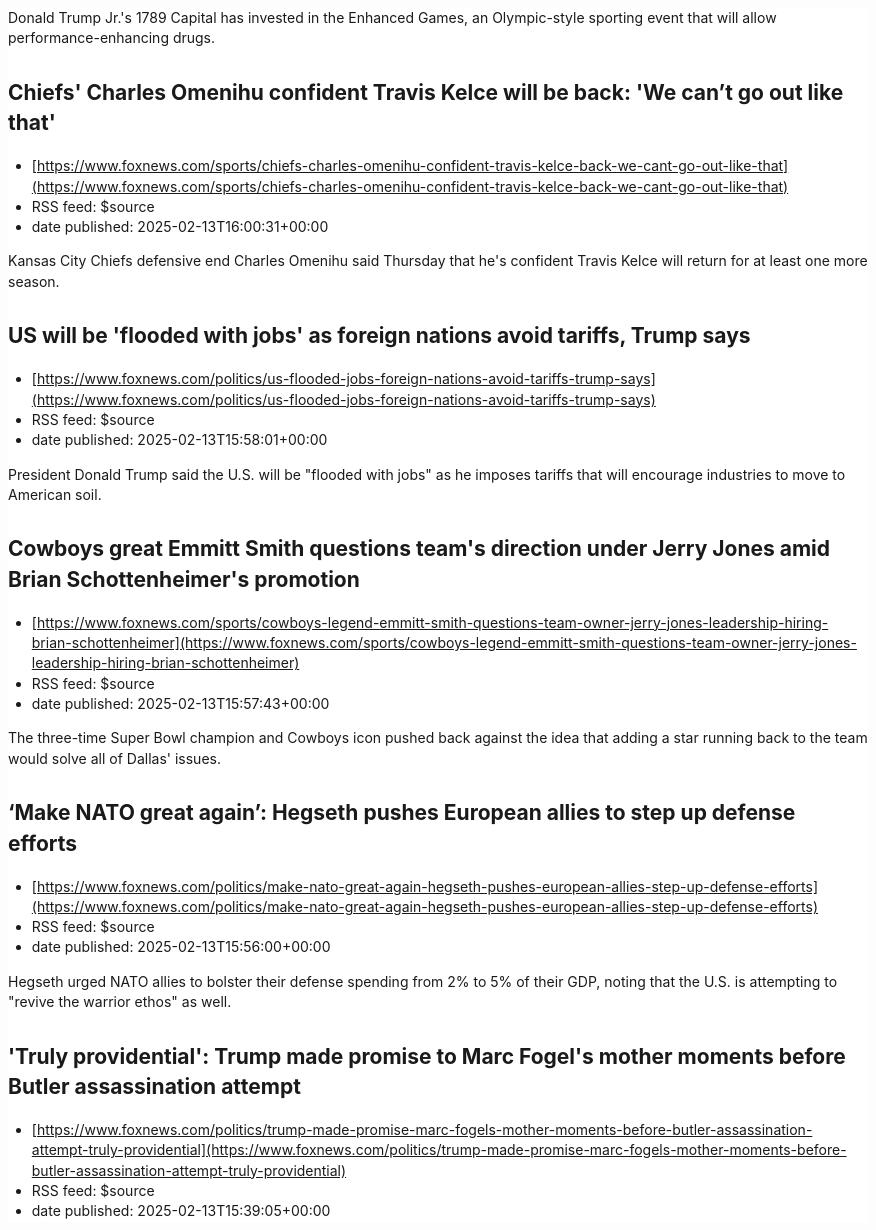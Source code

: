 Donald Trump Jr.&apos;s 1789 Capital has invested in the Enhanced Games, an Olympic-style sporting event that will allow performance-enhancing drugs.

## Chiefs' Charles Omenihu confident Travis Kelce will be back: 'We can’t go out like that'
 - [https://www.foxnews.com/sports/chiefs-charles-omenihu-confident-travis-kelce-back-we-cant-go-out-like-that](https://www.foxnews.com/sports/chiefs-charles-omenihu-confident-travis-kelce-back-we-cant-go-out-like-that)
 - RSS feed: $source
 - date published: 2025-02-13T16:00:31+00:00

Kansas City Chiefs defensive end Charles Omenihu said Thursday that he&apos;s confident Travis Kelce will return for at least one more season.

## US will be 'flooded with jobs' as foreign nations avoid tariffs, Trump says
 - [https://www.foxnews.com/politics/us-flooded-jobs-foreign-nations-avoid-tariffs-trump-says](https://www.foxnews.com/politics/us-flooded-jobs-foreign-nations-avoid-tariffs-trump-says)
 - RSS feed: $source
 - date published: 2025-02-13T15:58:01+00:00

President Donald Trump said the U.S. will be &quot;flooded with jobs&quot; as he imposes tariffs that will encourage industries to move to American soil.

## Cowboys great Emmitt Smith questions team's direction under Jerry Jones amid Brian Schottenheimer's promotion
 - [https://www.foxnews.com/sports/cowboys-legend-emmitt-smith-questions-team-owner-jerry-jones-leadership-hiring-brian-schottenheimer](https://www.foxnews.com/sports/cowboys-legend-emmitt-smith-questions-team-owner-jerry-jones-leadership-hiring-brian-schottenheimer)
 - RSS feed: $source
 - date published: 2025-02-13T15:57:43+00:00

The three-time Super Bowl champion and Cowboys icon pushed back against the idea that adding a star running back to the team would solve all of Dallas&apos; issues.

## ‘Make NATO great again’: Hegseth pushes European allies to step up defense efforts
 - [https://www.foxnews.com/politics/make-nato-great-again-hegseth-pushes-european-allies-step-up-defense-efforts](https://www.foxnews.com/politics/make-nato-great-again-hegseth-pushes-european-allies-step-up-defense-efforts)
 - RSS feed: $source
 - date published: 2025-02-13T15:56:00+00:00

Hegseth urged NATO allies to bolster their defense spending from 2% to 5% of their GDP, noting that the U.S. is attempting to &quot;revive the warrior ethos&quot; as well.

## 'Truly providential': Trump made promise to Marc Fogel's mother moments before Butler assassination attempt
 - [https://www.foxnews.com/politics/trump-made-promise-marc-fogels-mother-moments-before-butler-assassination-attempt-truly-providential](https://www.foxnews.com/politics/trump-made-promise-marc-fogels-mother-moments-before-butler-assassination-attempt-truly-providential)
 - RSS feed: $source
 - date published: 2025-02-13T15:39:05+00:00

